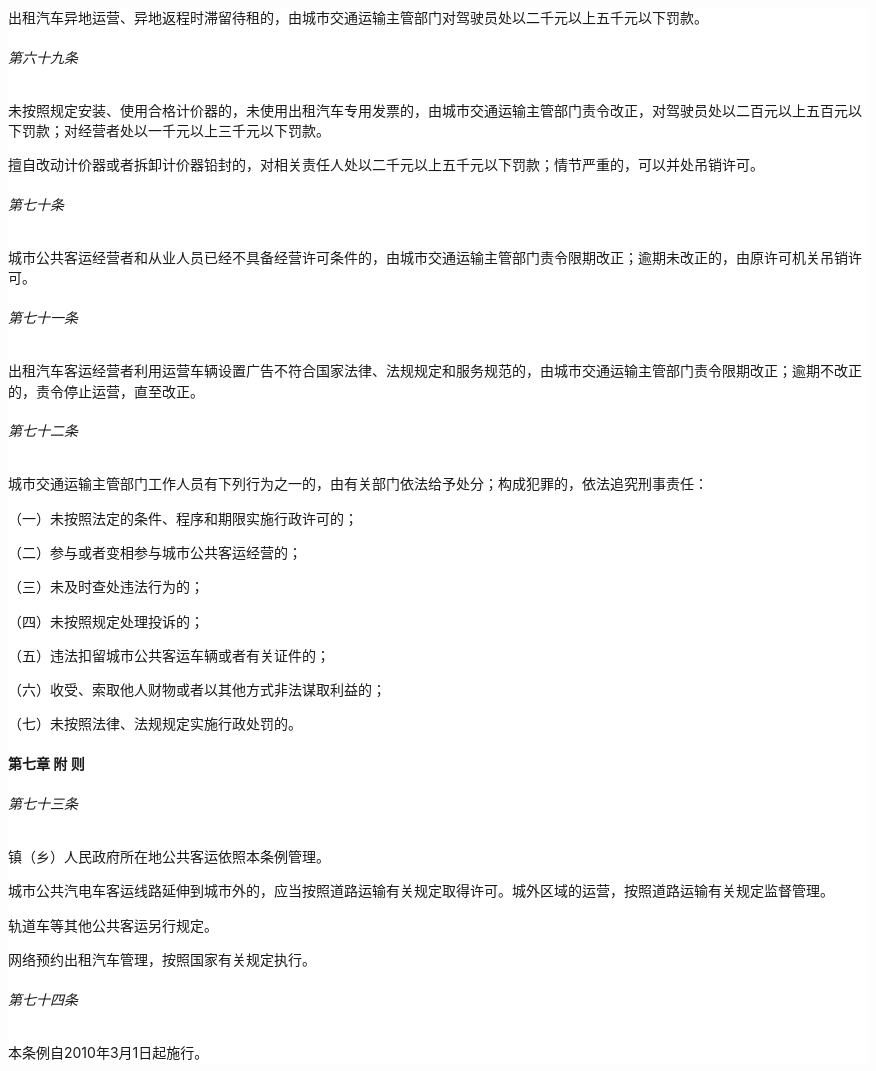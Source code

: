出租汽车异地运营、异地返程时滞留待租的，由城市交通运输主管部门对驾驶员处以二千元以上五千元以下罚款。

###### 第六十九条

未按照规定安装、使用合格计价器的，未使用出租汽车专用发票的，由城市交通运输主管部门责令改正，对驾驶员处以二百元以上五百元以下罚款；对经营者处以一千元以上三千元以下罚款。

擅自改动计价器或者拆卸计价器铅封的，对相关责任人处以二千元以上五千元以下罚款；情节严重的，可以并处吊销许可。

###### 第七十条

城市公共客运经营者和从业人员已经不具备经营许可条件的，由城市交通运输主管部门责令限期改正；逾期未改正的，由原许可机关吊销许可。

###### 第七十一条

出租汽车客运经营者利用运营车辆设置广告不符合国家法律、法规规定和服务规范的，由城市交通运输主管部门责令限期改正；逾期不改正的，责令停止运营，直至改正。

###### 第七十二条

城市交通运输主管部门工作人员有下列行为之一的，由有关部门依法给予处分；构成犯罪的，依法追究刑事责任：

（一）未按照法定的条件、程序和期限实施行政许可的；

（二）参与或者变相参与城市公共客运经营的；

（三）未及时查处违法行为的；

（四）未按照规定处理投诉的；

（五）违法扣留城市公共客运车辆或者有关证件的；

（六）收受、索取他人财物或者以其他方式非法谋取利益的；

（七）未按照法律、法规规定实施行政处罚的。

#### 第七章 附 则

###### 第七十三条

镇（乡）人民政府所在地公共客运依照本条例管理。

城市公共汽电车客运线路延伸到城市外的，应当按照道路运输有关规定取得许可。城外区域的运营，按照道路运输有关规定监督管理。

轨道车等其他公共客运另行规定。

网络预约出租汽车管理，按照国家有关规定执行。

###### 第七十四条

本条例自2010年3月1日起施行。
